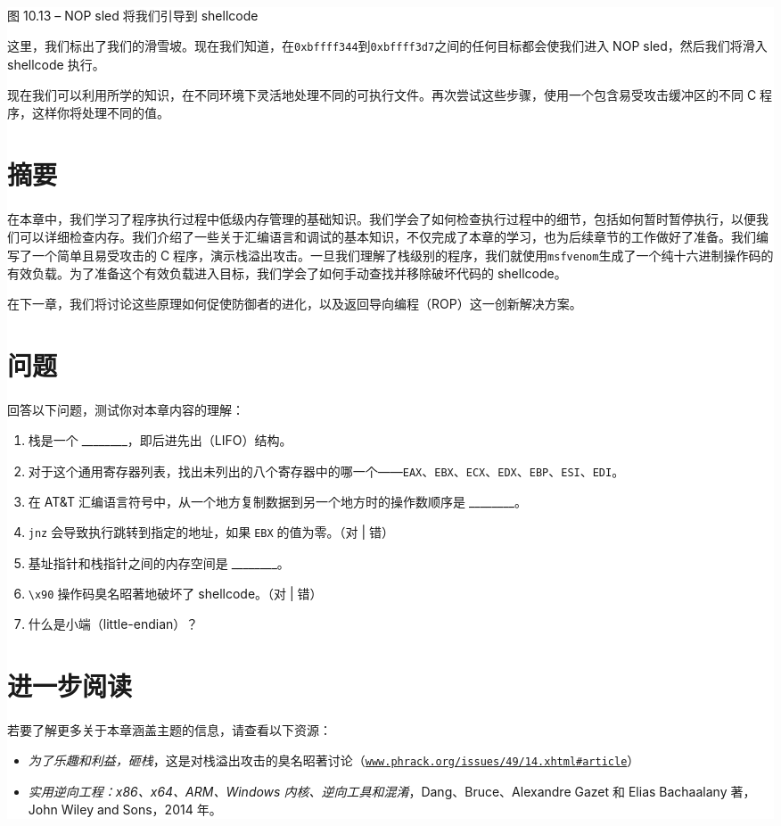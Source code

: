 图 10.13 – NOP sled 将我们引导到 shellcode

这里，我们标出了我们的滑雪坡。现在我们知道，在`0xbffff344`到`0xbffff3d7`之间的任何目标都会使我们进入 NOP sled，然后我们将滑入 shellcode 执行。

现在我们可以利用所学的知识，在不同环境下灵活地处理不同的可执行文件。再次尝试这些步骤，使用一个包含易受攻击缓冲区的不同 C 程序，这样你将处理不同的值。

# 摘要

在本章中，我们学习了程序执行过程中低级内存管理的基础知识。我们学会了如何检查执行过程中的细节，包括如何暂时暂停执行，以便我们可以详细检查内存。我们介绍了一些关于汇编语言和调试的基本知识，不仅完成了本章的学习，也为后续章节的工作做好了准备。我们编写了一个简单且易受攻击的 C 程序，演示栈溢出攻击。一旦我们理解了栈级别的程序，我们就使用`msfvenom`生成了一个纯十六进制操作码的有效负载。为了准备这个有效负载进入目标，我们学会了如何手动查找并移除破坏代码的 shellcode。

在下一章，我们将讨论这些原理如何促使防御者的进化，以及返回导向编程（ROP）这一创新解决方案。

# 问题

回答以下问题，测试你对本章内容的理解：

1.  栈是一个 ________，即后进先出（LIFO）结构。

1.  对于这个通用寄存器列表，找出未列出的八个寄存器中的哪一个——`EAX`、`EBX`、`ECX`、`EDX`、`EBP`、`ESI`、`EDI`。

1.  在 AT&T 汇编语言符号中，从一个地方复制数据到另一个地方时的操作数顺序是 ________。

1.  `jnz` 会导致执行跳转到指定的地址，如果 `EBX` 的值为零。（对 | 错）

1.  基址指针和栈指针之间的内存空间是 ________。

1.  `\x90` 操作码臭名昭著地破坏了 shellcode。（对 | 错）

1.  什么是小端（little-endian）？

# 进一步阅读

若要了解更多关于本章涵盖主题的信息，请查看以下资源：

+   *为了乐趣和利益，砸栈*，这是对栈溢出攻击的臭名昭著讨论（[`www.phrack.org/issues/49/14.xhtml#article`](http://www.phrack.org/issues/49/14.xhtml#article)）

+   *实用逆向工程：x86、x64、ARM、Windows 内核、逆向工具和混淆*，Dang、Bruce、Alexandre Gazet 和 Elias Bachaalany 著，John Wiley and Sons，2014 年。
